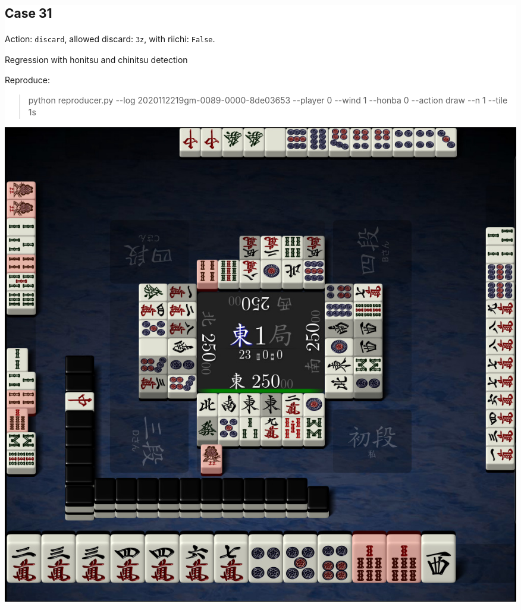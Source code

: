 ## Case 31

Action: `discard`, allowed discard: `3z`, with riichi: `False`.

Regression with honitsu and chinitsu detection

Reproduce:

> python reproducer.py --log 2020112219gm-0089-0000-8de03653 --player 0 --wind 1 --honba 0 --action draw --n 1 --tile 1s

![image](../project/system_testing/fixtures/31.jpg)
